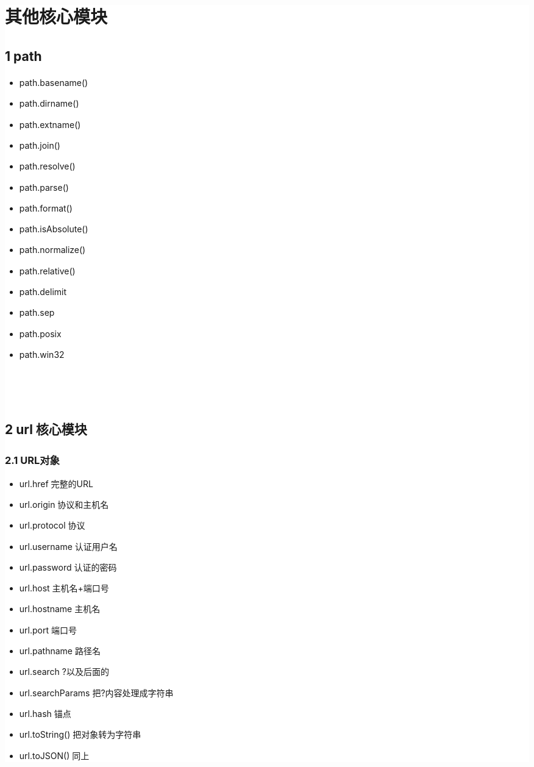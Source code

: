# 其他核心模块



## 1 path

* path.basename()

* path.dirname()

* path.extname()

* path.join()

* path.resolve()

* path.parse()

* path.format()

* path.isAbsolute()

* path.normalize()

* path.relative()

* path.delimit

* path.sep

* path.posix

* path.win32

  ​

  ​



## 2 url 核心模块

### 2.1 URL对象

* url.href  完整的URL
* url.origin 协议和主机名
* url.protocol  协议
* url.username  认证用户名
* url.password  认证的密码
* url.host  主机名+端口号
* url.hostname   主机名
* url.port  端口号
* url.pathname  路径名
* url.search  ?以及后面的
* url.searchParams  把?内容处理成字符串


* url.hash   锚点
* url.toString()   把对象转为字符串
* url.toJSON()  同上
